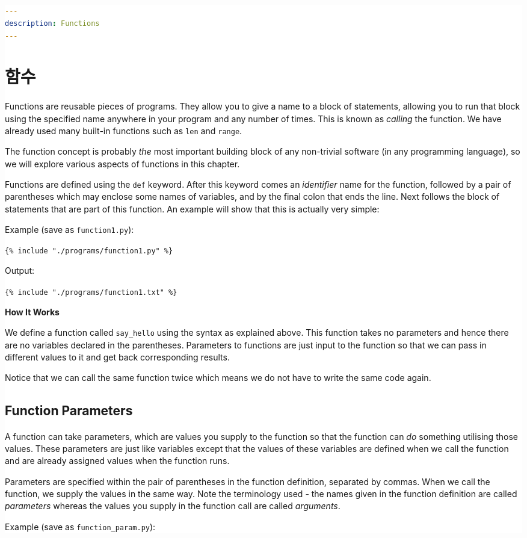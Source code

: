 ```yaml
---
description: Functions
---
```


# 함수

Functions are reusable pieces of programs. They allow you to give a name to a block of statements, allowing you to run that block using the specified name anywhere in your program and any number of times. This is known as _calling_ the function. We have already used many built-in functions such as `len` and `range`.

The function concept is probably _the_ most important building block of any non-trivial software \(in any programming language\), so we will explore various aspects of functions in this chapter.

Functions are defined using the `def` keyword. After this keyword comes an _identifier_ name for the function, followed by a pair of parentheses which may enclose some names of variables, and by the final colon that ends the line. Next follows the block of statements that are part of this function. An example will show that this is actually very simple:

Example \(save as `function1.py`\):

```text
{% include "./programs/function1.py" %}
```

Output:

```text
{% include "./programs/function1.txt" %}
```

**How It Works**

We define a function called `say_hello` using the syntax as explained above. This function takes no parameters and hence there are no variables declared in the parentheses. Parameters to functions are just input to the function so that we can pass in different values to it and get back corresponding results.

Notice that we can call the same function twice which means we do not have to write the same code again.

## Function Parameters

A function can take parameters, which are values you supply to the function so that the function can _do_ something utilising those values. These parameters are just like variables except that the values of these variables are defined when we call the function and are already assigned values when the function runs.

Parameters are specified within the pair of parentheses in the function definition, separated by commas. When we call the function, we supply the values in the same way. Note the terminology used - the names given in the function definition are called _parameters_ whereas the values you supply in the function call are called _arguments_.

Example \(save as `function_param.py`\):
